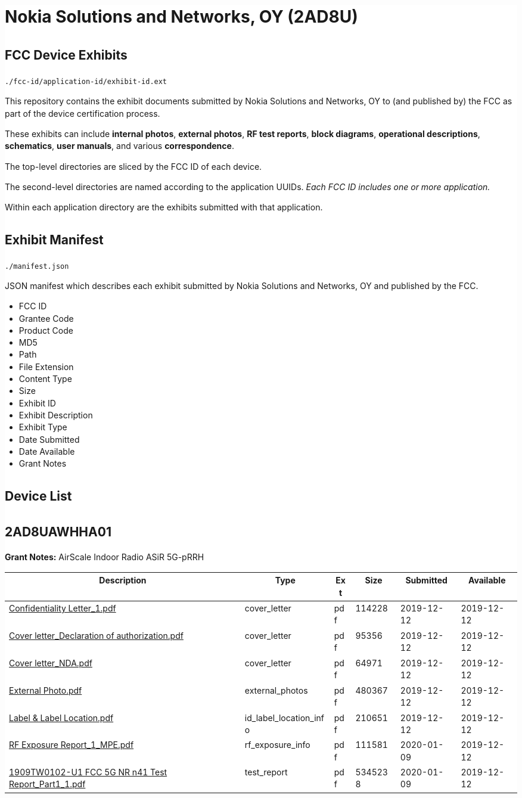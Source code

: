 # Nokia Solutions and Networks, OY (2AD8U)
## FCC Device Exhibits

```
./fcc-id/application-id/exhibit-id.ext
```

This repository contains the exhibit documents submitted by Nokia Solutions and Networks, OY to (and published by) the FCC as part of the device certification process.

These exhibits can include **internal photos**, **external photos**, **RF test reports**, **block diagrams**, **operational descriptions**, **schematics**, **user manuals**, and various **correspondence**.

The top-level directories are sliced by the FCC ID of each device.

The second-level directories are named according to the application UUIDs. *Each FCC ID includes one or more application.*

Within each application directory are the exhibits submitted with that application. 

## Exhibit Manifest

```
./manifest.json
```

JSON manifest which describes each exhibit submitted by Nokia Solutions and Networks, OY and published by the FCC.

- FCC ID
- Grantee Code
- Product Code
- MD5
- Path
- File Extension
- Content Type
- Size
- Exhibit ID
- Exhibit Description
- Exhibit Type
- Date Submitted
- Date Available
- Grant Notes

## Device List
## 2AD8UAWHHA01
**Grant Notes:** AirScale Indoor Radio ASiR 5G-pRRH

| Description | Type | Ext | Size | Submitted | Available |
| ----------- | ---- | --- | ---- | --------- | --------- |
| [Confidentiality Letter_1.pdf](2AD8UAWHHA01/5892aaf4ce1f524c005fbc5652c45782/4549079.pdf) | cover_letter | pdf | 114228 | 2019-12-12 | 2019-12-12 |
| [Cover letter_Declaration of authorization.pdf](2AD8UAWHHA01/5892aaf4ce1f524c005fbc5652c45782/4549080.pdf) | cover_letter | pdf | 95356 | 2019-12-12 | 2019-12-12 |
| [Cover letter_NDA.pdf](2AD8UAWHHA01/5892aaf4ce1f524c005fbc5652c45782/3184157.pdf) | cover_letter | pdf | 64971 | 2019-12-12 | 2019-12-12 |
| [External Photo.pdf](2AD8UAWHHA01/5892aaf4ce1f524c005fbc5652c45782/4549082.pdf) | external_photos | pdf | 480367 | 2019-12-12 | 2019-12-12 |
| [Label & Label Location.pdf](2AD8UAWHHA01/5892aaf4ce1f524c005fbc5652c45782/4549085.pdf) | id_label_location_info | pdf | 210651 | 2019-12-12 | 2019-12-12 |
| [RF Exposure Report_1_MPE.pdf](2AD8UAWHHA01/5892aaf4ce1f524c005fbc5652c45782/4582311.pdf) | rf_exposure_info | pdf | 111581 | 2020-01-09 | 2019-12-12 |
| [1909TW0102-U1 FCC 5G NR n41 Test Report_Part1_1.pdf](2AD8UAWHHA01/5892aaf4ce1f524c005fbc5652c45782/4582304.pdf) | test_report | pdf | 5345238 | 2020-01-09 | 2019-12-12 |